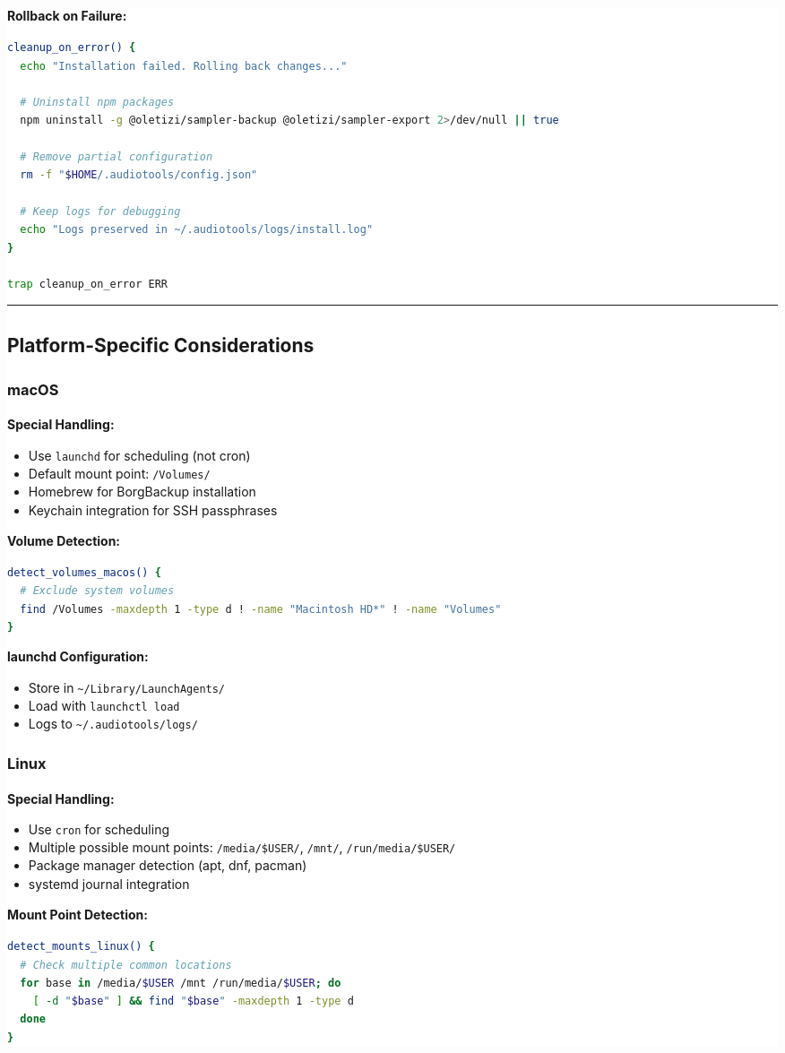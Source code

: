 **Rollback on Failure:**
```bash
cleanup_on_error() {
  echo "Installation failed. Rolling back changes..."

  # Uninstall npm packages
  npm uninstall -g @oletizi/sampler-backup @oletizi/sampler-export 2>/dev/null || true

  # Remove partial configuration
  rm -f "$HOME/.audiotools/config.json"

  # Keep logs for debugging
  echo "Logs preserved in ~/.audiotools/logs/install.log"
}

trap cleanup_on_error ERR
```

---

## Platform-Specific Considerations

### macOS

**Special Handling:**
- Use `launchd` for scheduling (not cron)
- Default mount point: `/Volumes/`
- Homebrew for BorgBackup installation
- Keychain integration for SSH passphrases

**Volume Detection:**
```bash
detect_volumes_macos() {
  # Exclude system volumes
  find /Volumes -maxdepth 1 -type d ! -name "Macintosh HD*" ! -name "Volumes"
}
```

**launchd Configuration:**
- Store in `~/Library/LaunchAgents/`
- Load with `launchctl load`
- Logs to `~/.audiotools/logs/`

### Linux

**Special Handling:**
- Use `cron` for scheduling
- Multiple possible mount points: `/media/$USER/`, `/mnt/`, `/run/media/$USER/`
- Package manager detection (apt, dnf, pacman)
- systemd journal integration

**Mount Point Detection:**
```bash
detect_mounts_linux() {
  # Check multiple common locations
  for base in /media/$USER /mnt /run/media/$USER; do
    [ -d "$base" ] && find "$base" -maxdepth 1 -type d
  done
}
```


[pi-scsi2.local,s3k.local]: _
[y/N]: n